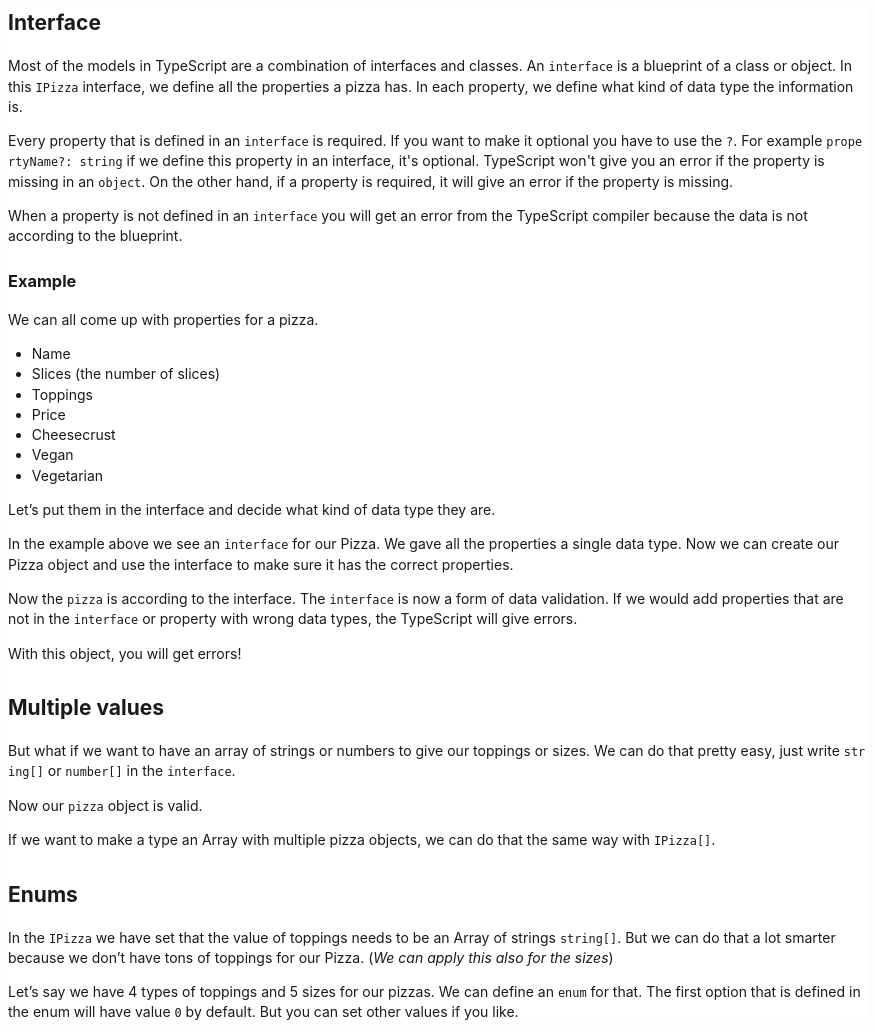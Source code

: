 ## Interface

Most of the models in TypeScript are a combination of interfaces and classes. An `interface` is a blueprint of a class or object. In this `IPizza` interface, we define all the properties a pizza has. In each property, we define what kind of data type the information is.

Every property that is defined in an `interface` is required. If you want to make it optional you have to use the `?`. For example `propertyName?: string` if we define this property in an interface, it's optional. TypeScript won't give you an error if the property is missing in an `object`. On the other hand, if a property is required, it will give an error if the property is missing.

When a property is not defined in an `interface` you will get an error from the TypeScript compiler because the data is not according to the blueprint.

### Example

We can all come up with properties for a pizza.

*   Name
*   Slices (the number of slices)
*   Toppings
*   Price
*   Cheesecrust
*   Vegan
*   Vegetarian

Let’s put them in the interface and decide what kind of data type they are.

In the example above we see an `interface` for our Pizza. We gave all the properties a single data type. Now we can create our Pizza object and use the interface to make sure it has the correct properties.

Now the `pizza` is according to the interface. The `interface` is now a form of data validation. If we would add properties that are not in the `interface` or property with wrong data types, the TypeScript will give errors.

With this object, you will get errors!

## Multiple values

But what if we want to have an array of strings or numbers to give our toppings or sizes. We can do that pretty easy, just write `string[]` or `number[]` in the `interface`.

Now our `pizza` object is valid.

If we want to make a type an Array with multiple pizza objects, we can do that the same way with `IPizza[]`.

## Enums

In the `IPizza` we have set that the value of toppings needs to be an Array of strings `string[]`. But we can do that a lot smarter because we don’t have tons of toppings for our Pizza. (_We can apply this also for the sizes_)

Let’s say we have 4 types of toppings and 5 sizes for our pizzas. We can define an `enum` for that. The first option that is defined in the enum will have value `0` by default. But you can set other values if you like.
